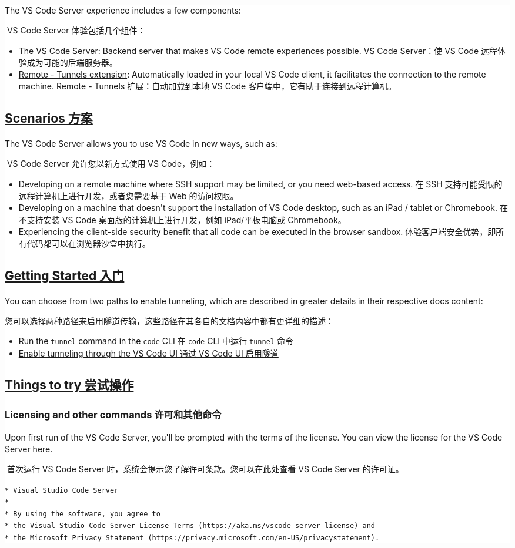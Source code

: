 The VS Code Server experience includes a few components:

​​	VS Code Server 体验包括几个组件：

- The VS Code Server: Backend server that makes VS Code remote experiences possible.
  VS Code Server：使 VS Code 远程体验成为可能的后端服务器。
- [Remote - Tunnels extension](https://code.visualstudio.com/docs/remote/tunnels): Automatically loaded in your local VS Code client, it facilitates the connection to the remote machine.
  Remote - Tunnels 扩展：自动加载到本地 VS Code 客户端中，它有助于连接到远程计算机。

## [Scenarios 方案](https://code.visualstudio.com/docs/remote/vscode-server#_scenarios)

The VS Code Server allows you to use VS Code in new ways, such as:

​​	VS Code Server 允许您以新方式使用 VS Code，例如：

- Developing on a remote machine where SSH support may be limited, or you need web-based access.
  在 SSH 支持可能受限的远程计算机上进行开发，或者您需要基于 Web 的访问权限。
- Developing on a machine that doesn't support the installation of VS Code desktop, such as an iPad / tablet or Chromebook.
  在不支持安装 VS Code 桌面版的计算机上进行开发，例如 iPad/平板电脑或 Chromebook。
- Experiencing the client-side security benefit that all code can be executed in the browser sandbox.
  体验客户端安全优势，即所有代码都可以在浏览器沙盒中执行。

## [Getting Started 入门](https://code.visualstudio.com/docs/remote/vscode-server#_getting-started)

You can choose from two paths to enable tunneling, which are described in greater details in their respective docs content:

​​	您可以选择两种路径来启用隧道传输，这些路径在其各自的文档内容中都有更详细的描述：

- [Run the `tunnel` command in the `code` CLI
  在 `code` CLI 中运行 `tunnel` 命令](https://code.visualstudio.com/docs/remote/tunnels#_using-the-code-cli)
- [Enable tunneling through the VS Code UI
  通过 VS Code UI 启用隧道](https://code.visualstudio.com/docs/remote/tunnels#_using-the-vs-code-ui)

## [Things to try 尝试操作](https://code.visualstudio.com/docs/remote/vscode-server#_things-to-try)

### [Licensing and other commands 许可和其他命令](https://code.visualstudio.com/docs/remote/vscode-server#_licensing-and-other-commands)

Upon first run of the VS Code Server, you'll be prompted with the terms of the license. You can view the license for the VS Code Server [here](https://aka.ms/vscode-server-license).

​​	首次运行 VS Code Server 时，系统会提示您了解许可条款。您可以在此处查看 VS Code Server 的许可证。

```
* Visual Studio Code Server
*
* By using the software, you agree to
* the Visual Studio Code Server License Terms (https://aka.ms/vscode-server-license) and
* the Microsoft Privacy Statement (https://privacy.microsoft.com/en-US/privacystatement).
```
